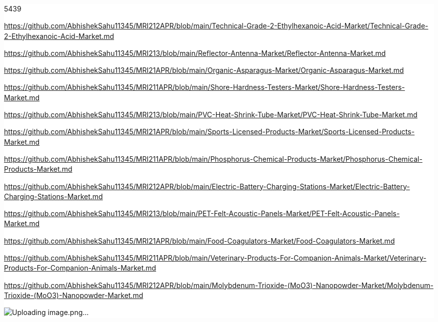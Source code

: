 5439</p><p><a href="https://github.com/AbhishekSahu11345/MRI212APR/blob/main/Technical-Grade-2-Ethylhexanoic-Acid-Market/Technical-Grade-2-Ethylhexanoic-Acid-Market.md">https://github.com/AbhishekSahu11345/MRI212APR/blob/main/Technical-Grade-2-Ethylhexanoic-Acid-Market/Technical-Grade-2-Ethylhexanoic-Acid-Market.md</a></p><p><a href="https://github.com/AbhishekSahu11345/MRI213/blob/main/Reflector-Antenna-Market/Reflector-Antenna-Market.md">https://github.com/AbhishekSahu11345/MRI213/blob/main/Reflector-Antenna-Market/Reflector-Antenna-Market.md</a></p><p><a href="https://github.com/AbhishekSahu11345/MRI21APR/blob/main/Organic-Asparagus-Market/Organic-Asparagus-Market.md">https://github.com/AbhishekSahu11345/MRI21APR/blob/main/Organic-Asparagus-Market/Organic-Asparagus-Market.md</a></p><p><a href="https://github.com/AbhishekSahu11345/MRI211APR/blob/main/Shore-Hardness-Testers-Market/Shore-Hardness-Testers-Market.md">https://github.com/AbhishekSahu11345/MRI211APR/blob/main/Shore-Hardness-Testers-Market/Shore-Hardness-Testers-Market.md</a></p><p><a href="https://github.com/AbhishekSahu11345/MRI213/blob/main/PVC-Heat-Shrink-Tube-Market/PVC-Heat-Shrink-Tube-Market.md">https://github.com/AbhishekSahu11345/MRI213/blob/main/PVC-Heat-Shrink-Tube-Market/PVC-Heat-Shrink-Tube-Market.md</a></p><p><a href="https://github.com/AbhishekSahu11345/MRI21APR/blob/main/Sports-Licensed-Products-Market/Sports-Licensed-Products-Market.md">https://github.com/AbhishekSahu11345/MRI21APR/blob/main/Sports-Licensed-Products-Market/Sports-Licensed-Products-Market.md</a></p><p><a href="https://github.com/AbhishekSahu11345/MRI211APR/blob/main/Phosphorus-Chemical-Products-Market/Phosphorus-Chemical-Products-Market.md">https://github.com/AbhishekSahu11345/MRI211APR/blob/main/Phosphorus-Chemical-Products-Market/Phosphorus-Chemical-Products-Market.md</a></p><p><a href="https://github.com/AbhishekSahu11345/MRI212APR/blob/main/Electric-Battery-Charging-Stations-Market/Electric-Battery-Charging-Stations-Market.md">https://github.com/AbhishekSahu11345/MRI212APR/blob/main/Electric-Battery-Charging-Stations-Market/Electric-Battery-Charging-Stations-Market.md</a></p><p><a href="https://github.com/AbhishekSahu11345/MRI213/blob/main/PET-Felt-Acoustic-Panels-Market/PET-Felt-Acoustic-Panels-Market.md">https://github.com/AbhishekSahu11345/MRI213/blob/main/PET-Felt-Acoustic-Panels-Market/PET-Felt-Acoustic-Panels-Market.md</a></p><p><a href="https://github.com/AbhishekSahu11345/MRI21APR/blob/main/Food-Coagulators-Market/Food-Coagulators-Market.md">https://github.com/AbhishekSahu11345/MRI21APR/blob/main/Food-Coagulators-Market/Food-Coagulators-Market.md</a></p><p><a href="https://github.com/AbhishekSahu11345/MRI211APR/blob/main/Veterinary-Products-For-Companion-Animals-Market/Veterinary-Products-For-Companion-Animals-Market.md">https://github.com/AbhishekSahu11345/MRI211APR/blob/main/Veterinary-Products-For-Companion-Animals-Market/Veterinary-Products-For-Companion-Animals-Market.md</a></p><p><a href="https://github.com/AbhishekSahu11345/MRI212APR/blob/main/Molybdenum-Trioxide-(MoO3)-Nanopowder-Market/Molybdenum-Trioxide-(MoO3)-Nanopowder-Market.md">https://github.com/AbhishekSahu11345/MRI212APR/blob/main/Molybdenum-Trioxide-(MoO3)-Nanopowder-Market/Molybdenum-Trioxide-(MoO3)-Nanopowder-Market.md</a></p>
![Uploading image.png…]()

